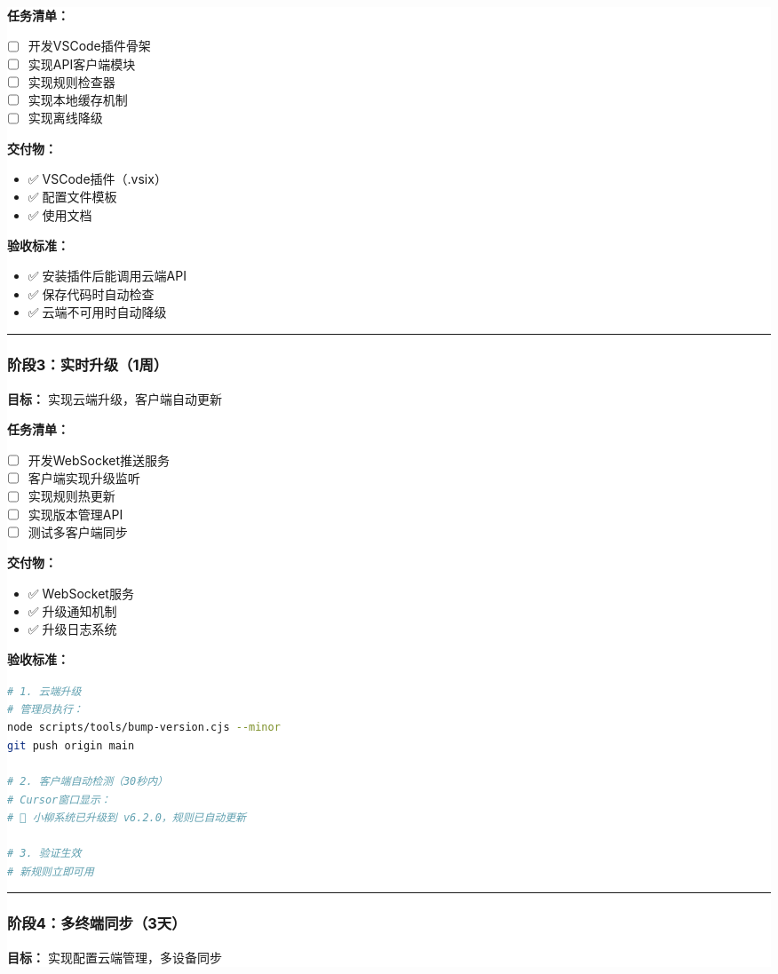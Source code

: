 **任务清单：**
- [ ] 开发VSCode插件骨架
- [ ] 实现API客户端模块
- [ ] 实现规则检查器
- [ ] 实现本地缓存机制
- [ ] 实现离线降级

**交付物：**
- ✅ VSCode插件（.vsix）
- ✅ 配置文件模板
- ✅ 使用文档

**验收标准：**
- ✅ 安装插件后能调用云端API
- ✅ 保存代码时自动检查
- ✅ 云端不可用时自动降级

---

### 阶段3：实时升级（1周）

**目标：** 实现云端升级，客户端自动更新

**任务清单：**
- [ ] 开发WebSocket推送服务
- [ ] 客户端实现升级监听
- [ ] 实现规则热更新
- [ ] 实现版本管理API
- [ ] 测试多客户端同步

**交付物：**
- ✅ WebSocket服务
- ✅ 升级通知机制
- ✅ 升级日志系统

**验收标准：**
```bash
# 1. 云端升级
# 管理员执行：
node scripts/tools/bump-version.cjs --minor
git push origin main

# 2. 客户端自动检测（30秒内）
# Cursor窗口显示：
# 🚀 小柳系统已升级到 v6.2.0，规则已自动更新

# 3. 验证生效
# 新规则立即可用
```

---

### 阶段4：多终端同步（3天）

**目标：** 实现配置云端管理，多设备同步
